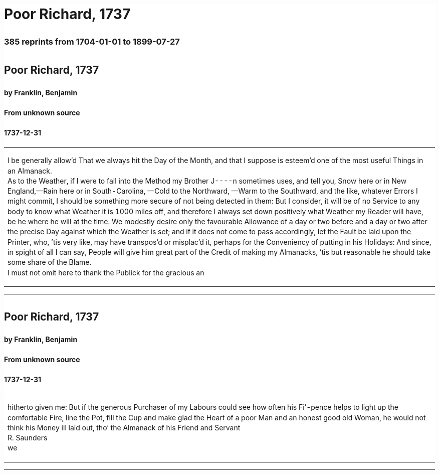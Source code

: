 
# Poor Richard, 1737

### 385 reprints from 1704-01-01 to 1899-07-27

## Poor Richard, 1737

#### by Franklin, Benjamin

#### From unknown source

#### 1737-12-31

<table style="width: 100%;"><tr><td style="width: 50%">

l be generally allow’d That we always hit the Day of the Month, and that I suppose is esteem’d one of the most useful Things in an Almanack.  
As to the Weather, if I were to fall into the Method my Brother J----n sometimes uses, and tell you, Snow here or in New England,—Rain here or in South-Carolina, —Cold to the Northward, —Warm to the Southward, and the like, whatever Errors I might commit, I should be something more secure of not being detected in them: But I consider, it will be of no Service to any body to know what Weather it is 1000 miles off, and therefore I always set down positively what Weather my Reader will have, be he where he will at the time. We modestly desire only the favourable Allowance of a day or two before and a day or two after the precise Day against which the Weather is set; and if it does not come to pass accordingly, let the Fault be laid upon the Printer, who, ’tis very like, may have transpos’d or misplac’d it, perhaps for the Conveniency of putting in his Holidays: And since, in spight of all I can say, People will give him great part of the Credit of making my Almanacks, ’tis but reasonable he should take some share of the Blame.  
I must not omit here to thank the Publick for the gracious an
</td></tr></table>

---

## Poor Richard, 1737

#### by Franklin, Benjamin

#### From unknown source

#### 1737-12-31

<table style="width: 100%;"><tr><td style="width: 50%">

 hitherto given me: But if the generous Purchaser of my Labours could see how often his Fi’-pence helps to light up the comfortable Fire, line the Pot, fill the Cup and make glad the Heart of a poor Man and an honest good old Woman, he would not think his Money ill laid out, tho’ the Almanack of his Friend and Servant  
R. Saunders  
we
</td></tr></table>

---